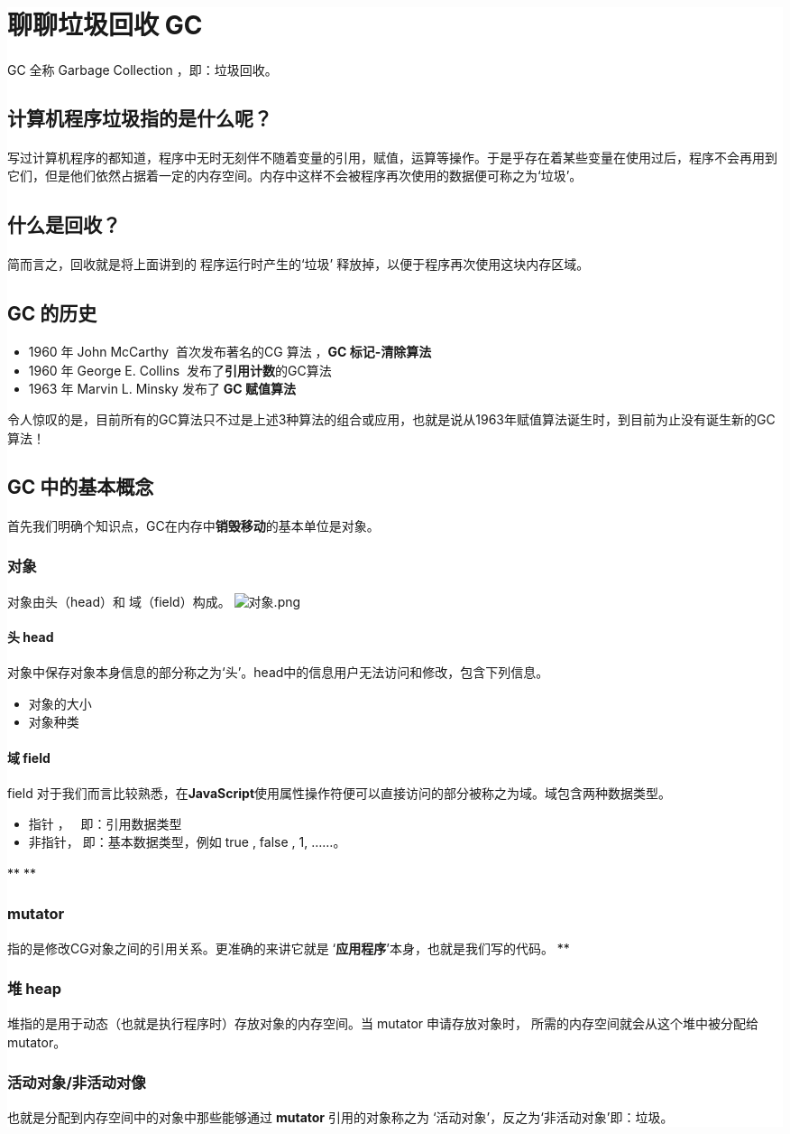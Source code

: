 

# 聊聊垃圾回收 GC

GC 全称 Garbage Collection ，即：垃圾回收。

## 计算机程序垃圾指的是什么呢？
写过计算机程序的都知道，程序中无时无刻伴不随着变量的引用，赋值，运算等操作。于是乎存在着某些变量在使用过后，程序不会再用到它们，但是他们依然占据着一定的内存空间。内存中这样不会被程序再次使用的数据便可称之为‘垃圾’。

## 什么是回收？
简而言之，回收就是将上面讲到的 程序运行时产生的‘垃圾’ 释放掉，以便于程序再次使用这块内存区域。

## GC 的历史

- 1960 年 John McCarthy  首次发布著名的CG 算法 ，**GC 标记-清除算法**
- 1960 年 George E. Collins  发布了**引用计数**的GC算法
- 1963 年 Marvin L. Minsky 发布了 **GC 赋值算法**

令人惊叹的是，目前所有的GC算法只不过是上述3种算法的组合或应用，也就是说从1963年赋值算法诞生时，到目前为止没有诞生新的GC算法！

## GC 中的基本概念
首先我们明确个知识点，GC在内存中**销毁移动**的基本单位是对象。

### 对象
对象由头（head）和 域（field）构成。
![对象.png](https://cdn.nlark.com/yuque/0/2019/png/250267/1570074031648-247ad928-6726-4c44-9987-da424009553f.png#align=left&display=inline&height=401&name=%E5%AF%B9%E8%B1%A1.png&originHeight=401&originWidth=487&search=&size=5393&status=done&width=487)
#### 头 head
对象中保存对象本身信息的部分称之为‘头’。head中的信息用户无法访问和修改，包含下列信息。

- 对象的大小
- 对象种类

#### 域 field
field 对于我们而言比较熟悉，在**JavaScript**使用属性操作符便可以直接访问的部分被称之为域。域包含两种数据类型。

- 指针 ，   即：引用数据类型
- 非指针， 即：基本数据类型，例如 true , false , 1, ……。

** **
### mutator 
指的是修改CG对象之间的引用关系。更准确的来讲它就是 ‘**应用程序**’本身，也就是我们写的代码。
**
### 堆 heap
堆指的是用于动态（也就是执行程序时）存放对象的内存空间。当 mutator 申请存放对象时， 所需的内存空间就会从这个堆中被分配给 mutator。

### 活动对象/非活动对像
也就是分配到内存空间中的对象中那些能够通过 **mutator** 引用的对象称之为 ‘活动对象’，反之为‘非活动对象’即：垃圾。
